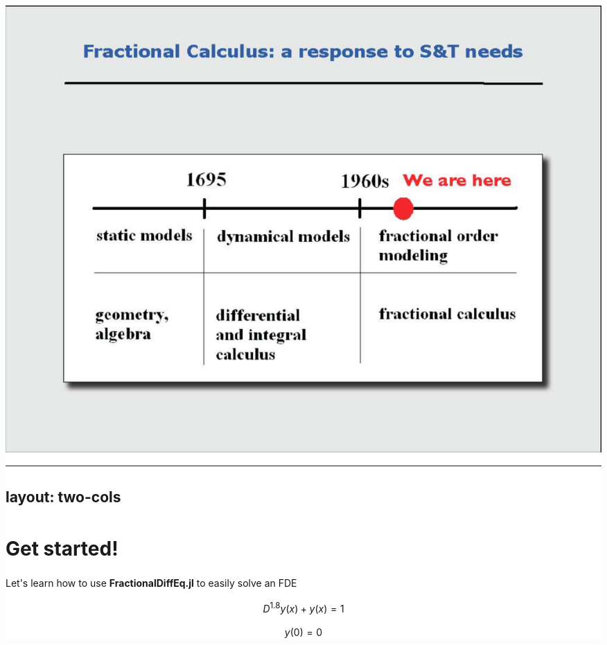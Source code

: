 <img src="/assets/modeling.png" border="rounded" class="m-0 w-160 h-120" />



---
layout: two-cols
---

# Get started!

Let's learn how to use **FractionalDiffEq.jl** to easily solve an FDE

<v-clicks>

$$
D^{1.8}y(x)+y(x)=1
$$

$$
y(0)=0
$$
